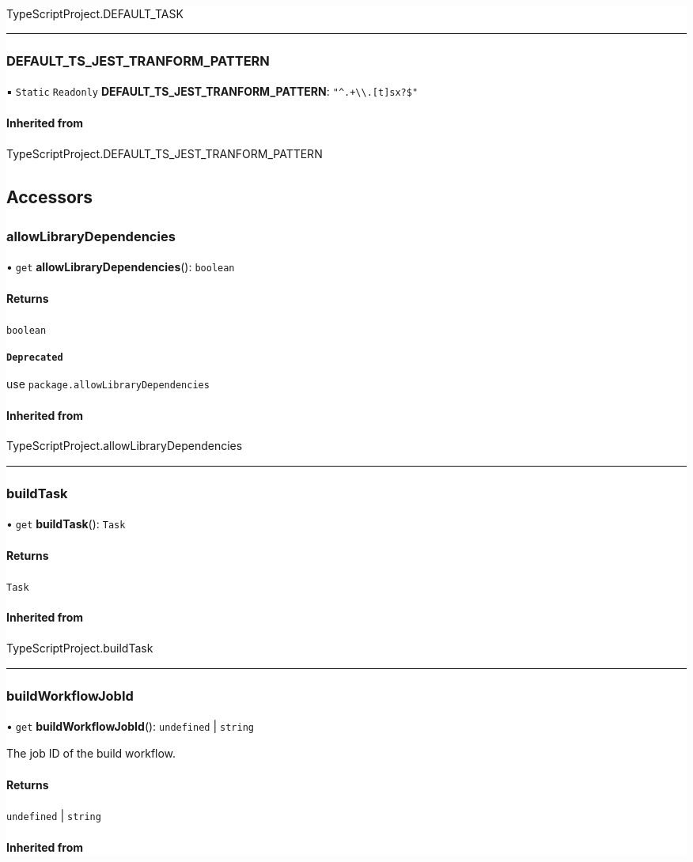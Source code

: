 TypeScriptProject.DEFAULT\_TASK

___

### DEFAULT\_TS\_JEST\_TRANFORM\_PATTERN

▪ `Static` `Readonly` **DEFAULT\_TS\_JEST\_TRANFORM\_PATTERN**: ``"^.+\\.[t]sx?$"``

#### Inherited from

TypeScriptProject.DEFAULT\_TS\_JEST\_TRANFORM\_PATTERN

## Accessors

### allowLibraryDependencies

• `get` **allowLibraryDependencies**(): `boolean`

#### Returns

`boolean`

**`Deprecated`**

use `package.allowLibraryDependencies`

#### Inherited from

TypeScriptProject.allowLibraryDependencies

___

### buildTask

• `get` **buildTask**(): `Task`

#### Returns

`Task`

#### Inherited from

TypeScriptProject.buildTask

___

### buildWorkflowJobId

• `get` **buildWorkflowJobId**(): `undefined` \| `string`

The job ID of the build workflow.

#### Returns

`undefined` \| `string`

#### Inherited from
